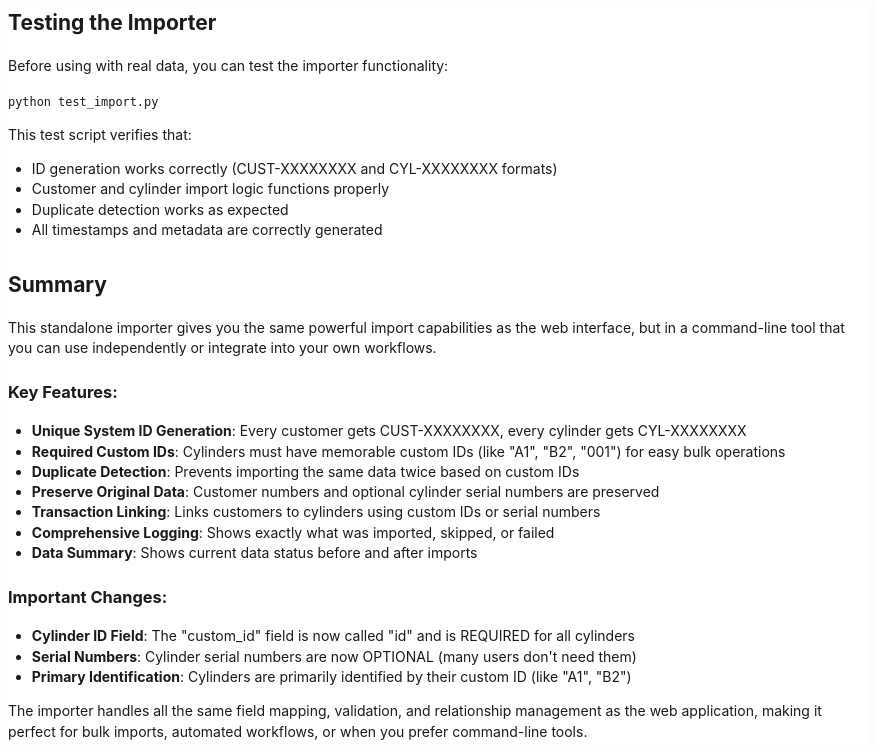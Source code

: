 ## Testing the Importer

Before using with real data, you can test the importer functionality:

```bash
python test_import.py
```

This test script verifies that:
- ID generation works correctly (CUST-XXXXXXXX and CYL-XXXXXXXX formats)
- Customer and cylinder import logic functions properly
- Duplicate detection works as expected
- All timestamps and metadata are correctly generated

## Summary

This standalone importer gives you the same powerful import capabilities as the web interface, but in a command-line tool that you can use independently or integrate into your own workflows.

### Key Features:
- **Unique System ID Generation**: Every customer gets CUST-XXXXXXXX, every cylinder gets CYL-XXXXXXXX
- **Required Custom IDs**: Cylinders must have memorable custom IDs (like "A1", "B2", "001") for easy bulk operations
- **Duplicate Detection**: Prevents importing the same data twice based on custom IDs
- **Preserve Original Data**: Customer numbers and optional cylinder serial numbers are preserved
- **Transaction Linking**: Links customers to cylinders using custom IDs or serial numbers
- **Comprehensive Logging**: Shows exactly what was imported, skipped, or failed
- **Data Summary**: Shows current data status before and after imports

### Important Changes:
- **Cylinder ID Field**: The "custom_id" field is now called "id" and is REQUIRED for all cylinders
- **Serial Numbers**: Cylinder serial numbers are now OPTIONAL (many users don't need them)
- **Primary Identification**: Cylinders are primarily identified by their custom ID (like "A1", "B2")

The importer handles all the same field mapping, validation, and relationship management as the web application, making it perfect for bulk imports, automated workflows, or when you prefer command-line tools.